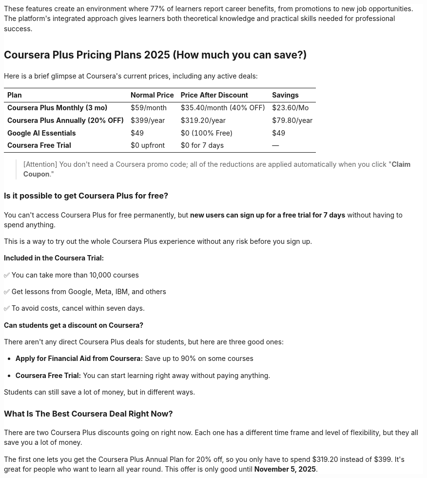 These features create an environment where 77% of learners report career benefits, from promotions to new job opportunities. The platform's integrated approach gives learners both theoretical knowledge and practical skills needed for professional success.

## Coursera Plus Pricing Plans 2025 (How much you can save?)

Here is a brief glimpse at Coursera's current prices, including any active deals:

<div align='center'>
  
  | Plan | Normal Price | Price After Discount | Savings |
  | :--- | :--- | :--- | :--- |
  | **Coursera Plus Monthly (3 mo)** | $59/month | $35.40/month (40% OFF) | $23.60/Mo |
  | **Coursera Plus Annually (20% OFF)** | $399/year | $319.20/year | $79.80/year |
  | **Google AI Essentials** | $49 | $0 (100% Free) | $49 |
  | **Coursera Free Trial** | $0 upfront | $0 for 7 days | — |
  
</div>

> [Attention]
> You don't need a Coursera promo code; all of the reductions are applied automatically when you click "**Claim Coupon**."

### Is it possible to get Coursera Plus for free?

 You can't access Coursera Plus for free permanently, but **new users can sign up for a free trial for 7 days** without having to spend anything.  

 This is a way to try out the whole Coursera Plus experience without any risk before you sign up.

 **Included in the Coursera Trial:**

 ✅ You can take more than 10,000 courses  

 ✅ Get lessons from Google, Meta, IBM, and others        

 ✅ To avoid costs, cancel within seven days.  
    

**Can students get a discount on Coursera?**

There aren't any direct Coursera Plus deals for students, but here are three good ones:

* **Apply for Financial Aid from Coursera:**  Save up to 90% on some courses
    
* **Coursera Free Trial:** You can start learning right away without paying anything.

Students can still save a lot of money, but in different ways.

### What Is The Best Coursera Deal Right Now?

There are two Coursera Plus discounts going on right now. Each one has a different time frame and level of flexibility, but they all save you a lot of money.

The first one lets you get the Coursera Plus Annual Plan for 20% off, so you only have to spend $319.20 instead of $399.  It's great for people who want to learn all year round.  This offer is only good until **November 5, 2025**.

